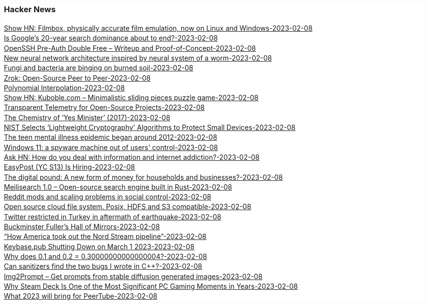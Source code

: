 
###  Hacker News

<a target=_blank rel=nofollow href="https://videovillage.co/filmbox/" >Show HN: Filmbox, physically accurate film emulation, now on Linux and Windows-2023-02-08</a><br/><a target=_blank rel=nofollow href="https://www.economist.com/business/2023/02/08/is-googles-20-year-search-dominance-about-to-end" >Is Google’s 20-year search dominance about to end?-2023-02-08</a><br/><a target=_blank rel=nofollow href="https://jfrog.com/blog/openssh-pre-auth-double-free-cve-2023-25136-writeup-and-proof-of-concept/" >OpenSSH Pre-Auth Double Free – Writeup and Proof-of-Concept-2023-02-08</a><br/><a target=_blank rel=nofollow href="https://www.quantamagazine.org/researchers-discover-a-more-flexible-approach-to-machine-learning-20230207/" >New neural network architecture inspired by neural system of a worm-2023-02-08</a><br/><a target=_blank rel=nofollow href="https://news.ucr.edu/articles/2023/02/07/fungi-and-bacteria-are-binging-burned-soil" >Fungi and bacteria are binging on burned soil-2023-02-08</a><br/><a target=_blank rel=nofollow href="https://zrok.io/" >Zrok: Open-Source Peer to Peer-2023-02-08</a><br/><a target=_blank rel=nofollow href="https://cohost.org/tomforsyth/post/982199-polynomial-interpola" >Polynomial Interpolation-2023-02-08</a><br/><a target=_blank rel=nofollow href="https://kuboble.com" >Show HN: Kuboble.com – Minimalistic sliding pieces puzzle game-2023-02-08</a><br/><a target=_blank rel=nofollow href="https://research.swtch.com/telemetry-intro" >Transparent Telemetry for Open-Source Projects-2023-02-08</a><br/><a target=_blank rel=nofollow href="https://sphericalbullshit.wordpress.com/2017/05/13/the-chemistry-of-yes-minister/" >The Chemistry of ‘Yes Minister’ (2017)-2023-02-08</a><br/><a target=_blank rel=nofollow href="https://www.nist.gov/news-events/news/2023/02/nist-selects-lightweight-cryptography-algorithms-protect-small-devices" >NIST Selects ‘Lightweight Cryptography’ Algorithms to Protect Small Devices-2023-02-08</a><br/><a target=_blank rel=nofollow href="https://jonathanhaidt.substack.com/p/the-teen-mental-illness-epidemic" >The teen mental illness epidemic began around 2012-2023-02-08</a><br/><a target=_blank rel=nofollow href="https://www.techspot.com/news/97535-windows-11-spyware-machine-out-users-control.html" >Windows 11: a spyware machine out of users' control-2023-02-08</a><br/><a target=_blank rel=nofollow href="https://news.ycombinator.com/item?id=34710830" >Ask HN: How do you deal with information and internet addiction?-2023-02-08</a><br/><a target=_blank rel=nofollow href="https://www.easypost.com/careers" >EasyPost (YC S13) Is Hiring-2023-02-08</a><br/><a target=_blank rel=nofollow href="https://www.bankofengland.co.uk/paper/2023/the-digital-pound-consultation-paper" >The digital pound: A new form of money for households and businesses?-2023-02-08</a><br/><a target=_blank rel=nofollow href="https://blog.meilisearch.com/v1-enterprise-ready-stable/" >Meilisearch 1.0 – Open-source search engine built in Rust-2023-02-08</a><br/><a target=_blank rel=nofollow href="https://maximumeffort.substack.com/p/scaling-problems-in-social-control" >Reddit mods and scaling problems in social control-2023-02-08</a><br/><a target=_blank rel=nofollow href="https://juicefs.com/en/" >Open source cloud file system. Posix, HDFS and S3 compatible-2023-02-08</a><br/><a target=_blank rel=nofollow href="https://netblocks.org/reports/twitter-restricted-in-turkey-in-aftermath-of-earthquake-oy9LJ9B3" >Twitter restricted in Turkey in aftermath of earthquake-2023-02-08</a><br/><a target=_blank rel=nofollow href="https://www.thenation.com/article/culture/buckminster-fuller-alec-nevela-lee-biography/" >Buckminster Fuller’s Hall of Mirrors-2023-02-08</a><br/><a target=_blank rel=nofollow href="https://seymourhersh.substack.com/p/how-america-took-out-the-nord-stream" >“How America took out the Nord Stream pipeline”-2023-02-08</a><br/><a target=_blank rel=nofollow href="https://keybase.pub/" >Keybase.pub Shutting Down on March 1 2023-2023-02-08</a><br/><a target=_blank rel=nofollow href="https://jvns.ca/blog/2023/02/08/why-does-0-1-plus-0-2-equal-0-30000000000000004/" >Why does 0.1 and 0.2 = 0.30000000000000004?-2023-02-08</a><br/><a target=_blank rel=nofollow href="https://ahelwer.ca/post/2023-02-07-cpp-bugs-sanitized/" >Can sanitizers find the two bugs I wrote in C++?-2023-02-08</a><br/><a target=_blank rel=nofollow href="https://www.img2prompt.io/" >Img2Prompt – Get prompts from stable diffusion generated images-2023-02-08</a><br/><a target=_blank rel=nofollow href="https://www.techspot.com/article/2620-steam-deck-pc-gaming-moment/" >Why Steam Deck Is One of the Most Significant PC Gaming Moments in Years-2023-02-08</a><br/><a target=_blank rel=nofollow href="https://joinpeertube.org/news/roadmap-v6" >What 2023 will bring for PeerTube-2023-02-08</a><br/>
